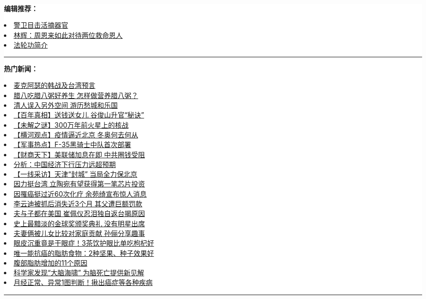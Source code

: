 
<strong>编辑推荐：</strong>
<li><a href="https://github.com/upjkzu3674/djy/blob/master/gb/16/3/16/n4663449.md?dfh#1" target="_blank">警卫目击活摘器官</a></li><li><a href="https://github.com/tsiac2612/djy/blob/master/gb/17/12/12/n9951023.md#1" target="_blank">林辉：周恩来如此对待两位救命恩人</a></li><li><a href="https://github.com/tsiac2612/djy/blob/master/gb/9/1/10/n2392041.md#1" target="_blank">法轮功简介</a></li>
<hr>

<strong>热门新闻：</strong>
<li><a href="https://github.com/qhryuv334/djy/blob/master/gb/22/1/3/n13479197.md#1">麦克阿瑟的韩战及台湾预言</a></li>
<li><a href="https://github.com/qhryuv334/djy/blob/master/gb/22/1/7/n13488752.md#1">腊八吃腊八粥好养生 怎样做营养腊八粥？</a></li>
<li><a href="https://github.com/qhryuv334/djy/blob/master/gb/21/12/19/n13446848.md#1">清人误入另外空间 游历愁城和乐国</a></li>
<li><a href="https://github.com/qhryuv334/djy/blob/master/gb/22/1/7/n13489253.md#1">【百年真相】送钱送女儿 谷俊山升官“秘诀”</a></li>
<li><a href="https://github.com/qhryuv334/djy/blob/master/gb/22/1/6/n13486963.md#1">【未解之谜】300万年前火星上的核战</a></li>
<li><a href="https://github.com/qhryuv334/djy/blob/master/gb/22/1/11/n13498343.md#1">【横河观点】疫情逼近北京 冬奥何去何从</a></li>
<li><a href="https://github.com/qhryuv334/djy/blob/master/gb/22/1/11/n13496656.md#1">【军事热点】F-35黑骑士中队首次部署</a></li>
<li><a href="https://github.com/qhryuv334/djy/blob/master/gb/22/1/11/n13498186.md#1">【财商天下】美联储加息在即 中共圈钱受阻</a></li>
<li><a href="https://github.com/qhryuv334/djy/blob/master/gb/22/1/10/n13494395.md#1">分析：中国经济下行压力远超预期</a></li>
<li><a href="https://github.com/qhryuv334/djy/blob/master/gb/22/1/10/n13495590.md#1">【一线采访】天津“封城” 当局全力保北京</a></li>
<li><a href="https://github.com/qhryuv334/djy/blob/master/gb/22/1/10/n13495240.md#1">因力挺台湾 立陶宛有望获得第一笔芯片投资</a></li>
<li><a href="https://github.com/qhryuv334/djy/blob/master/gb/22/1/10/n13495844.md#1">因罹癌挺过近60次化疗 余苑绮宣布惊人消息</a></li>
<li><a href="https://github.com/qhryuv334/djy/blob/master/gb/22/1/9/n13493015.md#1">李云迪被抓后消失近3个月 其父遭巨额罚款</a></li>
<li><a href="https://github.com/qhryuv334/djy/blob/master/gb/22/1/9/n13492265.md#1">夫与子都在美国 崔佩仪忍泪独自返台揭原因</a></li>
<li><a href="https://github.com/qhryuv334/djy/blob/master/gb/22/1/9/n13493129.md#1">史上最黯淡的金球奖颁奖典礼 没有明星出席</a></li>
<li><a href="https://github.com/qhryuv334/djy/blob/master/gb/22/1/10/n13496034.md#1">夫妻俩被儿女比较对家庭贡献 孙俪分享趣事</a></li>
<li><a href="https://github.com/qhryuv334/djy/blob/master/gb/22/1/8/n13490281.md#1">眼皮沉重竟是干眼症！3茶饮护眼比单吃枸杞好</a></li>
<li><a href="https://github.com/qhryuv334/djy/blob/master/gb/22/1/8/n13490050.md#1">唯一能抗癌的脂肪食物：2种坚果、种子效果好</a></li>
<li><a href="https://github.com/qhryuv334/djy/blob/master/gb/22/1/10/n13495124.md#1">腹部脂肪增加的11个原因</a></li>
<li><a href="https://github.com/qhryuv334/djy/blob/master/gb/22/1/10/n13493774.md#1">科学家发现“大脑海啸” 为脑死亡提供新见解</a></li>
<li><a href="https://github.com/qhryuv334/djy/blob/master/gb/22/1/6/n13486691.md#1">月经正常、异常1图判断！揪出癌症等各种疾病</a></li>
<hr>
